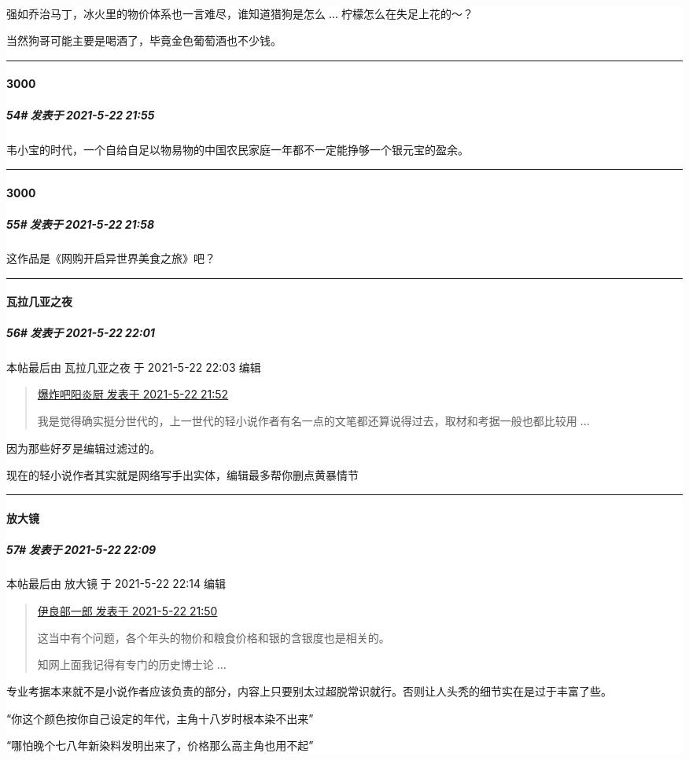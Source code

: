 强如乔治马丁，冰火里的物价体系也一言难尽，谁知道猎狗是怎么 ...</blockquote>
柠檬怎么在失足上花的～？


当然狗哥可能主要是喝酒了，毕竟金色葡萄酒也不少钱。


*****

####  3000  
##### 54#       发表于 2021-5-22 21:55


韦小宝的时代，一个自给自足以物易物的中国农民家庭一年都不一定能挣够一个银元宝的盈余。


*****

####  3000  
##### 55#       发表于 2021-5-22 21:58


这作品是《网购开启异世界美食之旅》吧？


*****

####  瓦拉几亚之夜  
##### 56#       发表于 2021-5-22 22:01


 本帖最后由 瓦拉几亚之夜 于 2021-5-22 22:03 编辑 
<blockquote><a href="httphttps://bbs.saraba1st.com/2b/forum.php?mod=redirect&amp;goto=findpost&amp;pid=51338171&amp;ptid=2005499" target="_blank">爆炸吧阳炎厨 发表于 2021-5-22 21:52</a>

我是觉得确实挺分世代的，上一世代的轻小说作者有名一点的文笔都还算说得过去，取材和考据一般也都比较用 ...</blockquote>
因为那些好歹是编辑过滤过的。

现在的轻小说作者其实就是网络写手出实体，编辑最多帮你删点黄暴情节


*****

####  放大镜  
##### 57#       发表于 2021-5-22 22:09


 本帖最后由 放大镜 于 2021-5-22 22:14 编辑 
<blockquote><a href="httphttps://bbs.saraba1st.com/2b/forum.php?mod=redirect&amp;goto=findpost&amp;pid=51338143&amp;ptid=2005499" target="_blank">伊良部一郎 发表于 2021-5-22 21:50</a>

这当中有个问题，各个年头的物价和粮食价格和银的含银度也是相关的。


知网上面我记得有专门的历史博士论 ...</blockquote>
专业考据本来就不是小说作者应该负责的部分，内容上只要别太过超脱常识就行。否则让人头秃的细节实在是过于丰富了些。


“你这个颜色按你自己设定的年代，主角十八岁时根本染不出来”

“哪怕晚个七八年新染料发明出来了，价格那么高主角也用不起”
